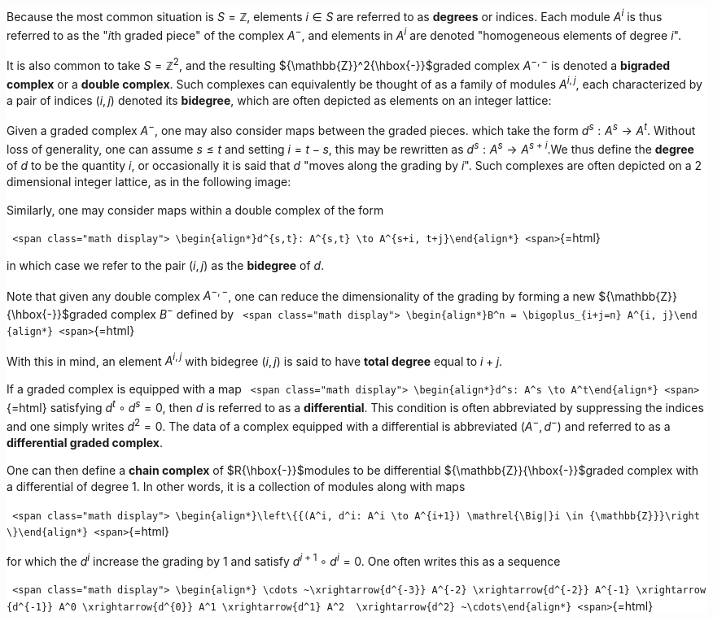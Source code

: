 Because the most common situation is $S={\mathbb{Z}}$, elements $i\in S$ are referred to as **degrees** or indices. Each module $A^i$ is thus referred to as the "$i$th graded piece" of the complex $A^{-}$, and elements in $A^i$ are denoted "homogeneous elements of degree $i$".

It is also common to take $S = {\mathbb{Z}}^2$, and the resulting ${\mathbb{Z}}^2{\hbox{-}}$graded complex $A^{{-}, {-}}$ is denoted a **bigraded complex** or a **double complex**. Such complexes can equivalently be thought of as a family of modules $A^{i, j}$, each characterized by a pair of indices $(i, j)$ denoted its **bidegree**, which are often depicted as elements on an integer lattice:

Given a graded complex $A^{-}$, one may also consider maps between the graded pieces. which take the form $d^s: A^s \to A^t$. Without loss of generality, one can assume $s \leq t$ and setting $i = t-s$, this may be rewritten as $d^s: A^s \to A^{s+i}$.We thus define the **degree** of $d$ to be the quantity $i$, or occasionally it is said that $d$ "moves along the grading by $i$". Such complexes are often depicted on a 2 dimensional integer lattice, as in the following image:

Similarly, one may consider maps within a double complex of the form

`
<span class="math display">
\begin{align*}d^{s,t}: A^{s,t} \to A^{s+i, t+j}\end{align*}
<span>`{=html}

in which case we refer to the pair $(i,j)$ as the **bidegree** of $d$.

Note that given any double complex $A^{{-}, {-}}$, one can reduce the dimensionality of the grading by forming a new ${\mathbb{Z}}{\hbox{-}}$graded complex $B^{{-}}$ defined by `
<span class="math display">
\begin{align*}B^n = \bigoplus_{i+j=n} A^{i, j}\end{align*}
<span>`{=html}

With this in mind, an element $A^{i,j}$ with bidegree $(i, j)$ is said to have **total degree** equal to $i+j$.

If a graded complex is equipped with a map `
<span class="math display">
\begin{align*}d^s: A^s \to A^t\end{align*}
<span>`{=html} satisfying $d^t \circ d^s = 0$, then $d$ is referred to as a **differential**. This condition is often abbreviated by suppressing the indices and one simply writes $d^2 = 0$. The data of a complex equipped with a differential is abbreviated $(A^{-}, d^{-})$ and referred to as a **differential graded complex**.

One can then define a **chain complex** of $R{\hbox{-}}$modules to be differential ${\mathbb{Z}}{\hbox{-}}$graded complex with a differential of degree 1. In other words, it is a collection of modules along with maps

`
<span class="math display">
\begin{align*}\left\{{(A^i, d^i: A^i \to A^{i+1}) \mathrel{\Big|}i \in {\mathbb{Z}}}\right\}\end{align*}
<span>`{=html}

for which the $d^i$ increase the grading by 1 and satisfy $d^{i+1} \circ d^i = 0$. One often writes this as a sequence

`
<span class="math display">
\begin{align*} \cdots ~\xrightarrow{d^{-3}} A^{-2} \xrightarrow{d^{-2}} A^{-1} \xrightarrow{d^{-1}} A^0 \xrightarrow{d^{0}} A^1 \xrightarrow{d^1} A^2  \xrightarrow{d^2} ~\cdots\end{align*}
<span>`{=html}
